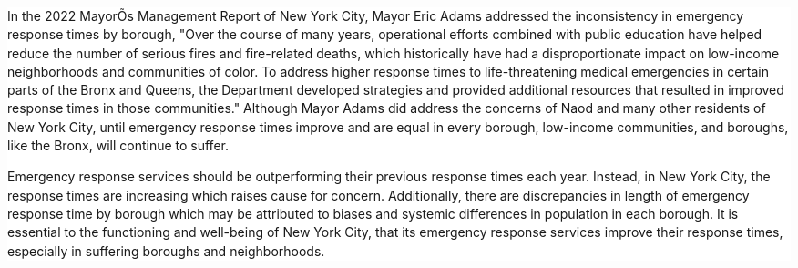 In the 2022 MayorÕs Management Report of New York City, Mayor Eric Adams addressed the inconsistency in emergency response times by borough, "Over the course of many years, operational efforts combined with public education have helped reduce the number of serious fires and fire-related deaths, which historically have had a disproportionate impact on low-income neighborhoods and communities of color. To address higher response times to life-threatening medical emergencies in certain parts of the Bronx and Queens, the Department developed strategies and provided additional resources that resulted in improved response times in those communities." Although Mayor Adams did address the concerns of Naod and many other residents of New York City, until emergency response times improve and are equal in every borough, low-income communities, and boroughs, like the Bronx, will continue to suffer.

Emergency response services should be outperforming their previous response times each year. Instead, in New York City, the response times are increasing which raises cause for concern. Additionally, there are discrepancies in length of emergency response time by borough which may be attributed to biases and systemic differences in population in each borough. It is essential to the functioning and well-being of New York City, that its emergency response services improve their response times, especially in suffering boroughs and neighborhoods. 

